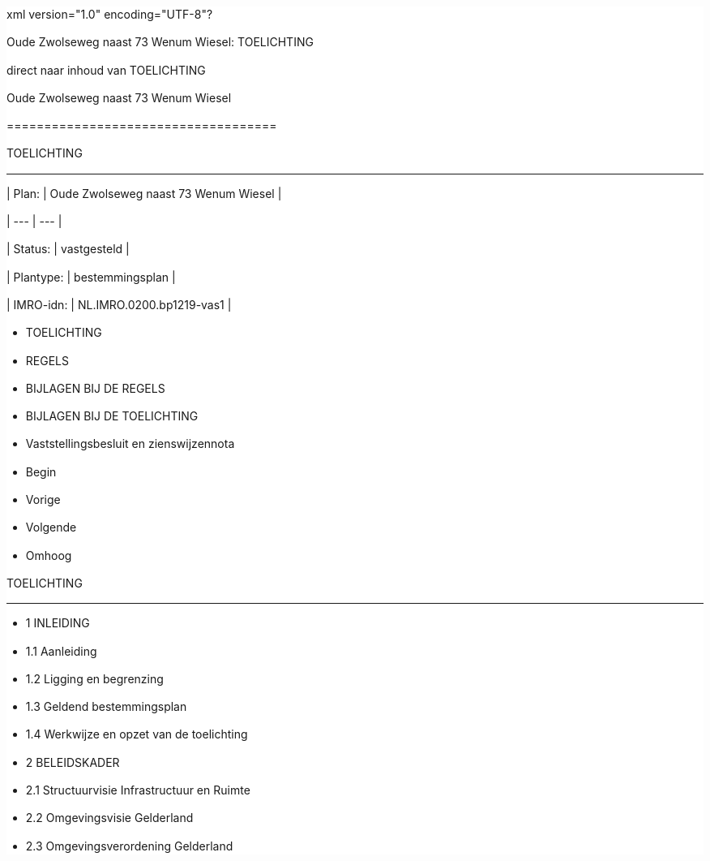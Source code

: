 xml version\="1\.0" encoding\="UTF\-8"?

Oude Zwolseweg naast 73 Wenum Wiesel: TOELICHTING

direct naar inhoud van TOELICHTING

Oude Zwolseweg naast 73 Wenum Wiesel

====================================

TOELICHTING

-----------

| Plan: | Oude Zwolseweg naast 73 Wenum Wiesel |

| --- | --- |

| Status: | vastgesteld |

| Plantype: | bestemmingsplan |

| IMRO\-idn: | NL.IMRO.0200\.bp1219\-vas1 |

* TOELICHTING

* REGELS

* BIJLAGEN BIJ DE REGELS

* BIJLAGEN BIJ DE TOELICHTING

* Vaststellingsbesluit en zienswijzennota

* Begin

* Vorige

* Volgende

* Omhoog

TOELICHTING

-----------

* 1 INLEIDING

+ 1\.1 Aanleiding

+ 1\.2 Ligging en begrenzing

+ 1\.3 Geldend bestemmingsplan

+ 1\.4 Werkwijze en opzet van de toelichting

* 2 BELEIDSKADER

+ 2\.1 Structuurvisie Infrastructuur en Ruimte

+ 2\.2 Omgevingsvisie Gelderland

+ 2\.3 Omgevingsverordening Gelderland
